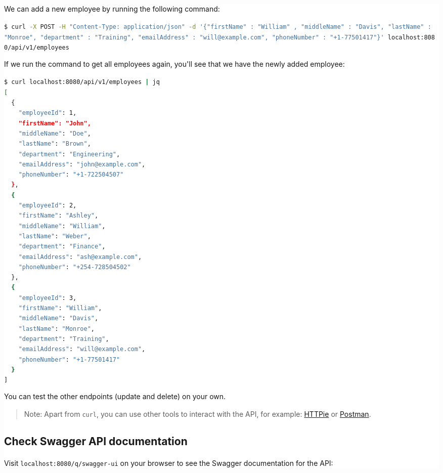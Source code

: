 We can add a new employee by running the following command:

```bash
$ curl -X POST -H "Content-Type: application/json" -d '{"firstName" : "William" , "middleName" : "Davis", "lastName" : "Monroe", "department" : "Training", "emailAddress" : "will@example.com", "phoneNumber" : "+1-77501417"}' localhost:8080/api/v1/employees
```

If we run the command to get all employees again, you'll see that we have the newly added employee:

```bash
$ curl localhost:8080/api/v1/employees | jq
[
  {
    "employeeId": 1,
    "firstName": "John",
    "middleName": "Doe",
    "lastName": "Brown",
    "department": "Engineering",
    "emailAddress": "john@example.com",
    "phoneNumber": "+1-722504507"
  },
  {
    "employeeId": 2,
    "firstName": "Ashley",
    "middleName": "William",
    "lastName": "Weber",
    "department": "Finance",
    "emailAddress": "ash@example.com",
    "phoneNumber": "+254-728504502"
  },
  {
    "employeeId": 3,
    "firstName": "William",
    "middleName": "Davis",
    "lastName": "Monroe",
    "department": "Training",
    "emailAddress": "will@example.com",
    "phoneNumber": "+1-77501417"
  }
]
```

You can test the other endpoints (update and delete) on your own.

> Note: Apart from `curl`, you can use other tools to interact with the API, for example: [HTTPie](https://httpie.io/) or [Postman](https://www.postman.com/).

## Check Swagger API documentation

Visit `localhost:8080/q/swagger-ui` on your browser to see the Swagger documentation for the API:
